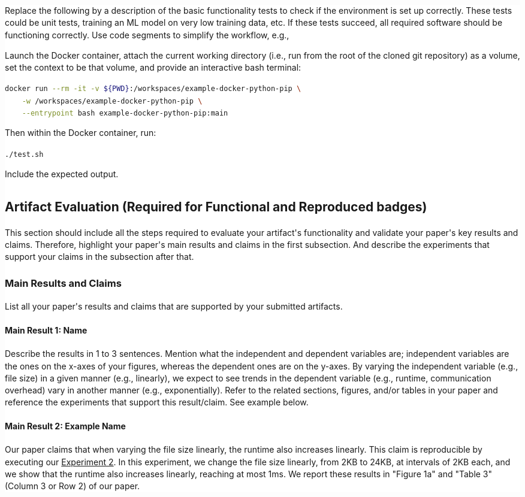 Replace the following by a description of the basic functionality tests to check
if the environment is set up correctly. These tests could be unit tests,
training an ML model on very low training data, etc. If these tests succeed, all
required software should be functioning correctly. Use code segments to simplify
the workflow, e.g.,

Launch the Docker container, attach the current working directory (i.e., run
from the root of the cloned git repository) as a volume, set the context to be
that volume, and provide an interactive bash terminal:

```bash
docker run --rm -it -v ${PWD}:/workspaces/example-docker-python-pip \
    -w /workspaces/example-docker-python-pip \
    --entrypoint bash example-docker-python-pip:main
```

Then within the Docker container, run:

```bash
./test.sh
```

Include the expected output.

## Artifact Evaluation (Required for Functional and Reproduced badges)

This section should include all the steps required to evaluate your artifact's
functionality and validate your paper's key results and claims. Therefore,
highlight your paper's main results and claims in the first subsection. And
describe the experiments that support your claims in the subsection after that.

### Main Results and Claims

List all your paper's results and claims that are supported by your submitted
artifacts.

#### Main Result 1: Name

Describe the results in 1 to 3 sentences. Mention what the independent and
dependent variables are; independent variables are the ones on the x-axes of
your figures, whereas the dependent ones are on the y-axes. By varying the
independent variable (e.g., file size) in a given manner (e.g., linearly), we
expect to see trends in the dependent variable (e.g., runtime, communication
overhead) vary in another manner (e.g., exponentially). Refer to the related
sections, figures, and/or tables in your paper and reference the experiments
that support this result/claim. See example below.

#### Main Result 2: Example Name

Our paper claims that when varying the file size linearly, the runtime also
increases linearly. This claim is reproducible by executing our
[Experiment 2](#experiment-2-example-name). In this experiment, we change the
file size linearly, from 2KB to 24KB, at intervals of 2KB each, and we show that
the runtime also increases linearly, reaching at most 1ms. We report these
results in "Figure 1a" and "Table 3" (Column 3 or Row 2) of our paper.
